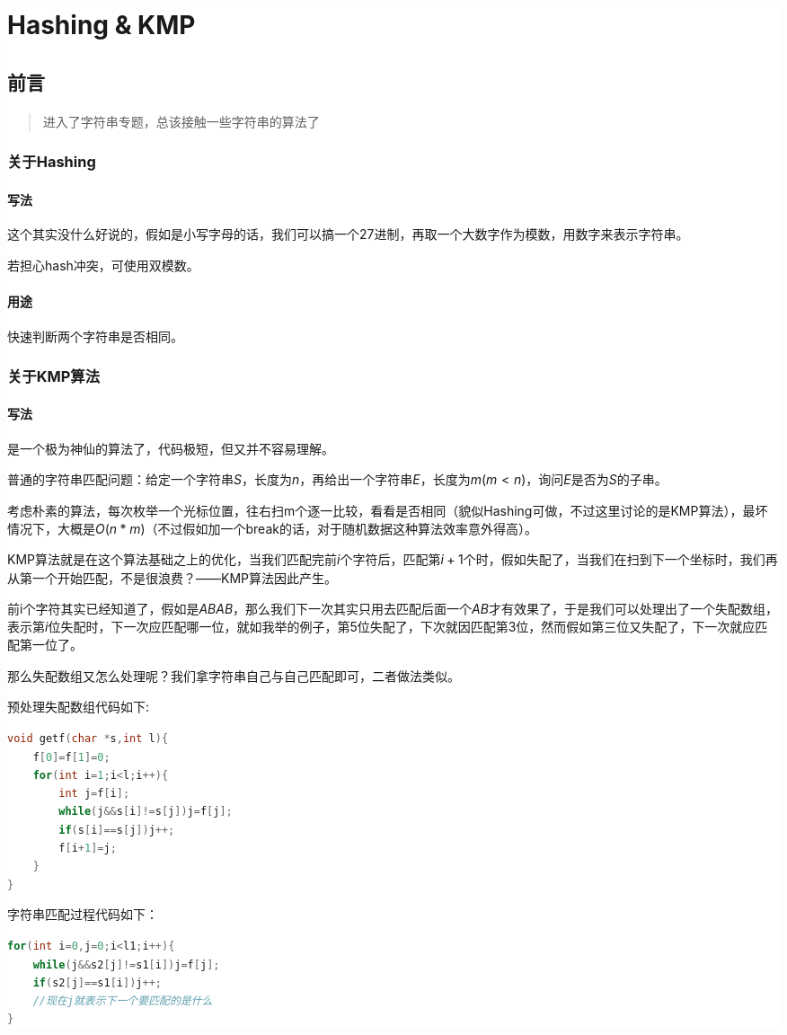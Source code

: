 # Hashing & KMP

## 前言

>  进入了字符串专题，总该接触一些字符串的算法了

### 关于Hashing

#### 写法

这个其实没什么好说的，假如是小写字母的话，我们可以搞一个27进制，再取一个大数字作为模数，用数字来表示字符串。

若担心hash冲突，可使用双模数。

#### 用途

快速判断两个字符串是否相同。

### 关于KMP算法

#### 写法

是一个极为神仙的算法了，代码极短，但又并不容易理解。

普通的字符串匹配问题：给定一个字符串$S$，长度为$n$，再给出一个字符串$E$，长度为$m(m<n)$，询问$E$是否为$S$的子串。

考虑朴素的算法，每次枚举一个光标位置，往右扫m个逐一比较，看看是否相同（貌似Hashing可做，不过这里讨论的是KMP算法），最坏情况下，大概是$O(n*m)$（不过假如加一个break的话，对于随机数据这种算法效率意外得高）。

KMP算法就是在这个算法基础之上的优化，当我们匹配完前$i$个字符后，匹配第$i+1$个时，假如失配了，当我们在扫到下一个坐标时，我们再从第一个开始匹配，不是很浪费？——KMP算法因此产生。

前i个字符其实已经知道了，假如是$ABAB$，那么我们下一次其实只用去匹配后面一个$AB$才有效果了，于是我们可以处理出了一个失配数组，表示第$i$位失配时，下一次应匹配哪一位，就如我举的例子，第5位失配了，下次就因匹配第3位，然而假如第三位又失配了，下一次就应匹配第一位了。

那么失配数组又怎么处理呢？我们拿字符串自己与自己匹配即可，二者做法类似。

预处理失配数组代码如下:

```c++
void getf(char *s,int l){
	f[0]=f[1]=0;
	for(int i=1;i<l;i++){
		int j=f[i];
		while(j&&s[i]!=s[j])j=f[j];
		if(s[i]==s[j])j++;
		f[i+1]=j;
	}
}
```

字符串匹配过程代码如下：

```c++
for(int i=0,j=0;i<l1;i++){
    while(j&&s2[j]!=s1[i])j=f[j];
    if(s2[j]==s1[i])j++;
    //现在j就表示下一个要匹配的是什么
}
```
